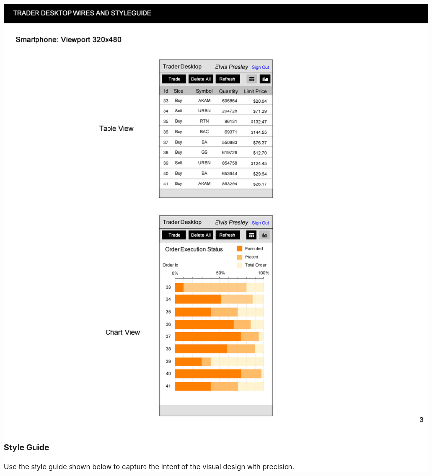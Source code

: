 ![Trader Desktop Mobile View](assets/trader-desktop-mobile-view.png)

### Style Guide
Use the style guide shown below to capture the intent of the visual design with precision.
